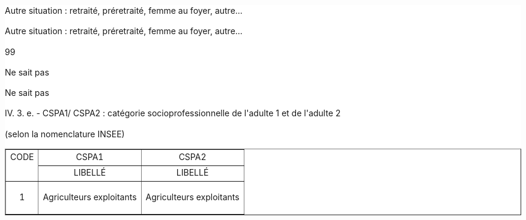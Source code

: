 Autre situation : retraité, préretraité, femme au foyer, autre... 

</td>
      <td align="center">

Autre situation : retraité, préretraité, femme au foyer, autre... 

</td>
    </tr>
    <tr>
      <td align="center">

99 

</td>
      <td align="center">

Ne sait pas 

</td>
      <td align="center">

Ne sait pas 

</td>
    </tr>
  </tbody>
</table>

IV. 3. e. - CSPA1/ CSPA2 : catégorie socioprofessionnelle de l'adulte 1 et de l'adulte 2 

(selon la nomenclature INSEE) 

<table border="1" width="720" align="center">
  <tbody>
    <tr>
      <td rowspan="2" align="center">CODE </td>
      <td align="center">CSPA1 </td>
      <td align="center">CSPA2 </td>
    </tr>
    <tr>
      <td align="center">LIBELLÉ </td>
      <td align="center">LIBELLÉ </td>
    </tr>
    <tr>
      <td align="center">

1 

</td>
      <td align="center">

Agriculteurs exploitants 

</td>
      <td align="center">

Agriculteurs exploitants 

